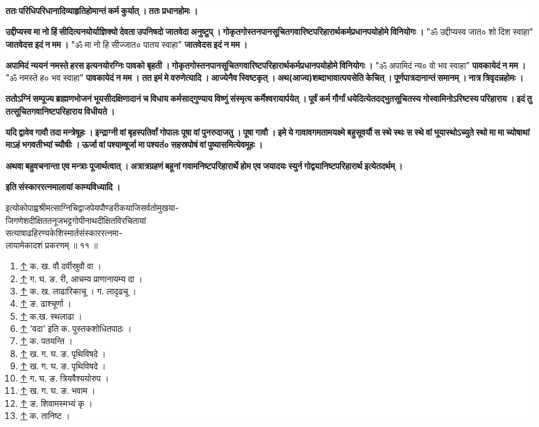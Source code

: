  **ततः परिधिपरिधानादिव्याहृतिहोमान्तं कर्म कुर्यात् । ततः प्रधानहोमः ।**

 **उद्दीप्यस्व मा नो हिं सीदित्यनयोर्याज्ञिक्यो देवता उपनिषदो जातवेदा
अनुष्टुप् । गोकृतगोस्तनपानसूचितगवारिष्टपरिहारार्थकर्मप्रधानपयोहोमे
विनियोगः ।** "ॐ उद्दीप्यस्व जात० शो दिश स्वाहा" **जातवेदस इदं न मम ।**
"ॐ मा नो हि सीज्जात० पातय स्वाहा" **जातवेदस इदं न मम ।**

 **अपामिदं न्ययनं नमस्ते हरस इत्यनयोरग्निः पावको बृहती ।
गोकृतगोस्तनपानसूचितगवारिष्टपरिहारार्थकर्मप्रधानपयोहोमे विनियोगः ।** "ॐ
अपामिदं न्य० वो भव स्वाहा" **पावकायेदं न मम ।** "ॐ नमस्ते ह० भव स्वाहा"
**पावकायेदं न मम ।**  **तत इमं मे वरुणेत्यादि । आज्येनैव स्विष्टकृत् ।
अथ(आज्य)शब्दाभावात्पयसेति केचित् । पूर्णपात्रदानान्तं समानम् । नात्र
त्रिवृदन्नहोमः ।**

 **ततोऽग्निं सम्पूज्य ब्राह्मणभोजनं भूयसीदक्षिणादानं च विधाय
कर्मसाद्गुण्याय विष्णुं संस्मृत्य कर्मेश्वरायार्पयेत् । पूर्वं कर्म
गौर्गां धयेदित्येतदद्भुतसूचितस्य गोस्वामिनोऽरिष्टस्य परिहाराय । इदं तु
तत्सूचितगवानिष्टपरिहाराय विधीयते ।**

 **यदि द्वावेव गावौ तदा मन्त्रेषूहः । इन्द्राग्नी वां बृहस्पतिर्वां
गोपालः पूषा वां पुनरुदाजतु । पूषा गावौ । इमे ये गावावगमतामयक्ष्मे
बहुसूवर्यौ स स्थे स्थः स स्थे वां भूयास्थोऽच्युते स्थो मा मा च्योषाथां
माऽहं भगवतीभ्यां च्यौषीः । ऊर्जा वां पश्याम्षूर्जा मा पश्यतं० सहस्रपोषं
वां पुष्यासमित्येवमूहः ।**

 **अथवा बहुवचनान्ता एव मन्त्राः पूजार्थत्वात् । अत्रात्रग्रहणं बहूनां
गवामनिष्टपरिहारार्थे होम एव जयादयः स्युर्न गोद्वयानिष्टपरिहारार्थ
इत्येतदर्थम् ।**

**इति संस्काररत्नमालायां काम्यविध्यादि ।**

इत्योकोपाह्वश्रीमत्साग्निचिद्वाजपेयपौण्डरीकयाजिसर्वतोमुखया-  
जिगणेशदीक्षिततनूजभट्टगोपीनाथदीक्षितविरचितायां  
सत्याषाढहिरण्यकेशिस्मार्तसंस्काररत्नमा-  
लायामेकादशं प्रकरणम् ॥ ११ ॥

1.  [↑](#cite_ref-1) क. ख. वौ दर्वीस्रुवौ वा ।
2.  [↑](#cite_ref-2) ग. घ. ङ. री, आचम्य प्राणानायम्य दा ।
3.  [↑](#cite_ref-3) क. ख. लाढारिकाचू । ग. लादृढचू ।
4.  [↑](#cite_ref-4) ङ. ढाश्चूर्णा ।
5.  [↑](#cite_ref-5) क.ख. स्थलाढा ।
6.  [↑](#cite_ref-6) 'वदा' इति क. पुस्तकशोधितपाठः ।
7.  [↑](#cite_ref-7) क. पतयन्ति ।
8.  [↑](#cite_ref-8) ख. ग. घ. ङ. पृथिविषदे ।
9.  [↑](#cite_ref-9) ख. ग. घ. ङ. पृथिविषदे ।
10. [↑](#cite_ref-10) ग. घ. ङ. त्रियवैश्ययोरुप ।
11. [↑](#cite_ref-11) ख. ग. घ. ङ. भवाम ।  
12. [↑](#cite_ref-12) ङ. शिवामस्मभ्यं कृ ।
13. [↑](#cite_ref-13) क. तानिष्ट ।
